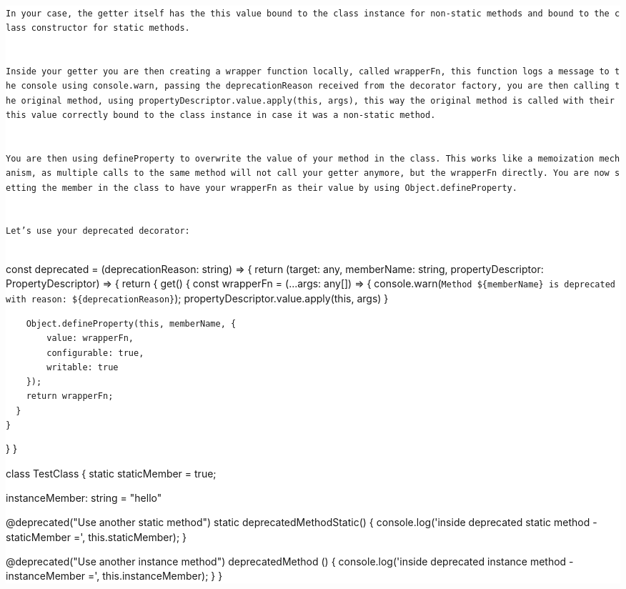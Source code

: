 ```
In your case, the getter itself has the this value bound to the class instance for non-static methods and bound to the class constructor for static methods.


Inside your getter you are then creating a wrapper function locally, called wrapperFn, this function logs a message to the console using console.warn, passing the deprecationReason received from the decorator factory, you are then calling the original method, using propertyDescriptor.value.apply(this, args), this way the original method is called with their this value correctly bound to the class instance in case it was a non-static method.


You are then using defineProperty to overwrite the value of your method in the class. This works like a memoization mechanism, as multiple calls to the same method will not call your getter anymore, but the wrapperFn directly. You are now setting the member in the class to have your wrapperFn as their value by using Object.defineProperty.


Let’s use your deprecated decorator:


```
const deprecated = (deprecationReason: string) => {
  return (target: any, memberName: string, propertyDescriptor: PropertyDescriptor) => {
    return {
      get() {
        const wrapperFn = (...args: any[]) => {
          console.warn(`Method ${memberName} is deprecated with reason: ${deprecationReason}`);
          propertyDescriptor.value.apply(this, args)
        }

        Object.defineProperty(this, memberName, {
            value: wrapperFn,
            configurable: true,
            writable: true
        });
        return wrapperFn;
      }
    }
  }
}

class TestClass {
  static staticMember = true;

  instanceMember: string = "hello"

  @deprecated("Use another static method")
  static deprecatedMethodStatic() {
    console.log('inside deprecated static method - staticMember =', this.staticMember);
  }

  @deprecated("Use another instance method")
  deprecatedMethod () {
    console.log('inside deprecated instance method - instanceMember =', this.instanceMember);
  }
}
